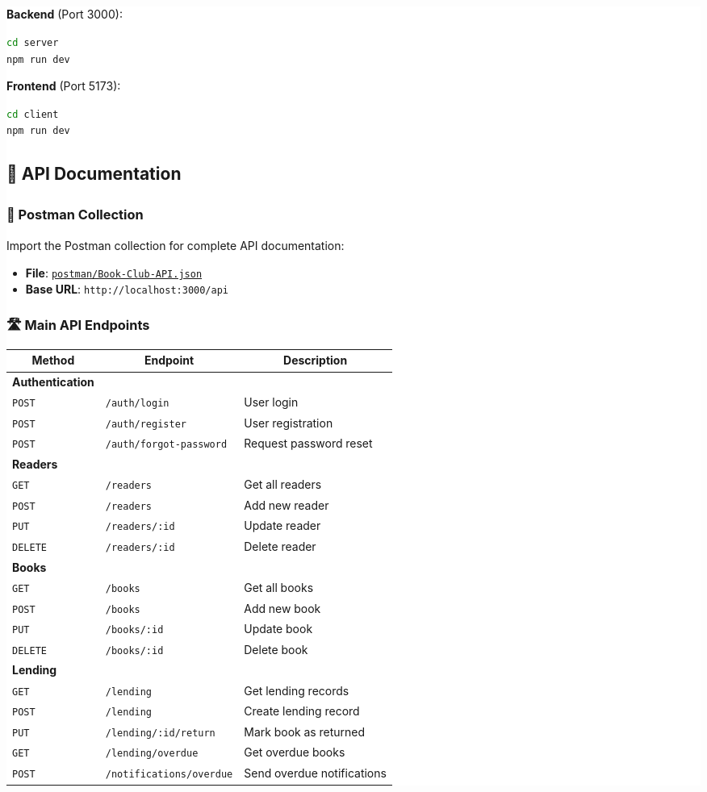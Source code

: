    **Backend** (Port 3000):
   ```bash
   cd server
   npm run dev
   ```
   
   **Frontend** (Port 5173):
   ```bash
   cd client
   npm run dev
   ```

## 📡 API Documentation

### 🔗 Postman Collection
Import the Postman collection for complete API documentation:
- **File**: [`postman/Book-Club-API.json`](./MERNWEB/server/Book_Club_Library.postman_collection.json)
- **Base URL**: `http://localhost:3000/api`

### 🛣️ Main API Endpoints

| Method | Endpoint | Description |
|--------|----------|-------------|
| **Authentication** |
| `POST` | `/auth/login` | User login |
| `POST` | `/auth/register` | User registration |
| `POST` | `/auth/forgot-password` | Request password reset |
| **Readers** |
| `GET` | `/readers` | Get all readers |
| `POST` | `/readers` | Add new reader |
| `PUT` | `/readers/:id` | Update reader |
| `DELETE` | `/readers/:id` | Delete reader |
| **Books** |
| `GET` | `/books` | Get all books |
| `POST` | `/books` | Add new book |
| `PUT` | `/books/:id` | Update book |
| `DELETE` | `/books/:id` | Delete book |
| **Lending** |
| `GET` | `/lending` | Get lending records |
| `POST` | `/lending` | Create lending record |
| `PUT` | `/lending/:id/return` | Mark book as returned |
| `GET` | `/lending/overdue` | Get overdue books |
| `POST` | `/notifications/overdue` | Send overdue notifications |
